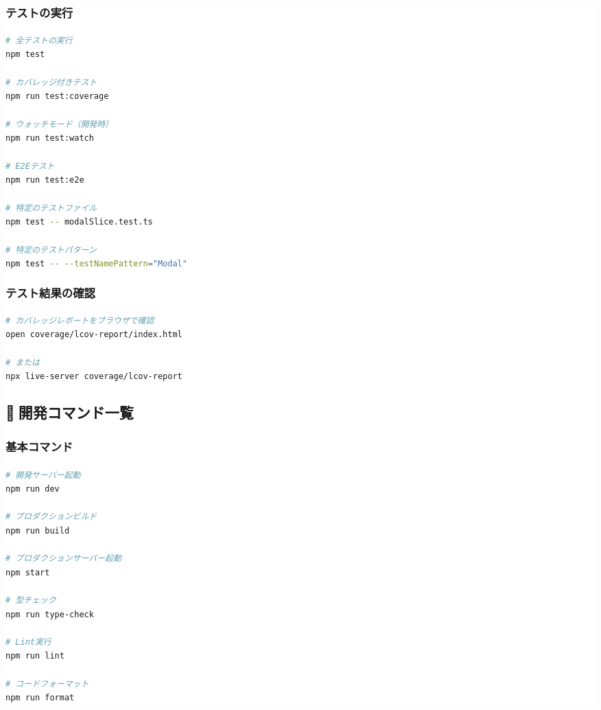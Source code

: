 ### テストの実行

```bash
# 全テストの実行
npm test

# カバレッジ付きテスト
npm run test:coverage

# ウォッチモード（開発時）
npm run test:watch

# E2Eテスト
npm run test:e2e

# 特定のテストファイル
npm test -- modalSlice.test.ts

# 特定のテストパターン
npm test -- --testNamePattern="Modal"
```

### テスト結果の確認

```bash
# カバレッジレポートをブラウザで確認
open coverage/lcov-report/index.html

# または
npx live-server coverage/lcov-report
```

## 🔧 開発コマンド一覧

### 基本コマンド

```bash
# 開発サーバー起動
npm run dev

# プロダクションビルド
npm run build

# プロダクションサーバー起動
npm start

# 型チェック
npm run type-check

# Lint実行
npm run lint

# コードフォーマット
npm run format
```
